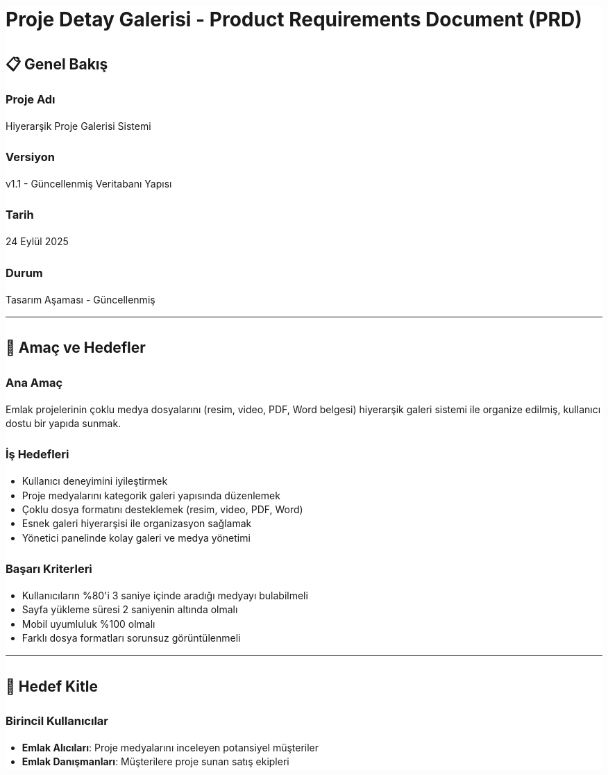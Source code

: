 # Proje Detay Galerisi - Product Requirements Document (PRD)

## 📋 Genel Bakış

### Proje Adı
Hiyerarşik Proje Galerisi Sistemi

### Versiyon
v1.1 - Güncellenmiş Veritabanı Yapısı

### Tarih
24 Eylül 2025

### Durum
Tasarım Aşaması - Güncellenmiş

---

## 🎯 Amaç ve Hedefler

### Ana Amaç
Emlak projelerinin çoklu medya dosyalarını (resim, video, PDF, Word belgesi) hiyerarşik galeri sistemi ile organize edilmiş, kullanıcı dostu bir yapıda sunmak.

### İş Hedefleri
- Kullanıcı deneyimini iyileştirmek
- Proje medyalarını kategorik galeri yapısında düzenlemek
- Çoklu dosya formatını desteklemek (resim, video, PDF, Word)
- Esnek galeri hiyerarşisi ile organizasyon sağlamak
- Yönetici panelinde kolay galeri ve medya yönetimi

### Başarı Kriterleri
- Kullanıcıların %80'i 3 saniye içinde aradığı medyayı bulabilmeli
- Sayfa yükleme süresi 2 saniyenin altında olmalı
- Mobil uyumluluk %100 olmalı
- Farklı dosya formatları sorunsuz görüntülenmeli

---

## 👥 Hedef Kitle

### Birincil Kullanıcılar
- **Emlak Alıcıları**: Proje medyalarını inceleyen potansiyel müşteriler
- **Emlak Danışmanları**: Müşterilere proje sunan satış ekipleri
